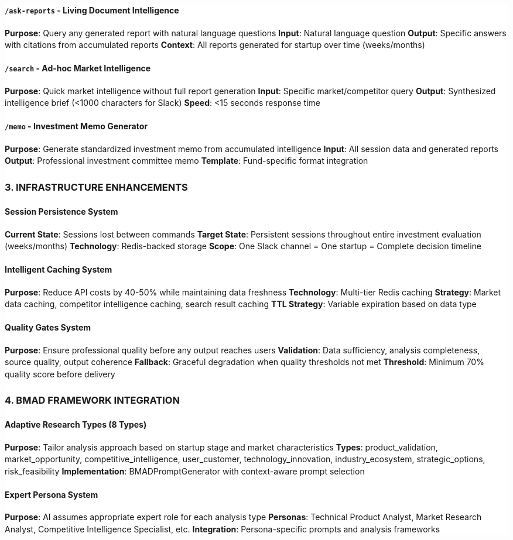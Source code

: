#### `/ask-reports` - Living Document Intelligence
**Purpose**: Query any generated report with natural language questions
**Input**: Natural language question
**Output**: Specific answers with citations from accumulated reports
**Context**: All reports generated for startup over time (weeks/months)

#### `/search` - Ad-hoc Market Intelligence
**Purpose**: Quick market intelligence without full report generation
**Input**: Specific market/competitor query
**Output**: Synthesized intelligence brief (<1000 characters for Slack)
**Speed**: <15 seconds response time

#### `/memo` - Investment Memo Generator
**Purpose**: Generate standardized investment memo from accumulated intelligence
**Input**: All session data and generated reports
**Output**: Professional investment committee memo
**Template**: Fund-specific format integration

### 3. INFRASTRUCTURE ENHANCEMENTS

#### Session Persistence System
**Current State**: Sessions lost between commands
**Target State**: Persistent sessions throughout entire investment evaluation (weeks/months)
**Technology**: Redis-backed storage
**Scope**: One Slack channel = One startup = Complete decision timeline

#### Intelligent Caching System
**Purpose**: Reduce API costs by 40-50% while maintaining data freshness
**Technology**: Multi-tier Redis caching
**Strategy**: Market data caching, competitor intelligence caching, search result caching
**TTL Strategy**: Variable expiration based on data type

#### Quality Gates System
**Purpose**: Ensure professional quality before any output reaches users
**Validation**: Data sufficiency, analysis completeness, source quality, output coherence
**Fallback**: Graceful degradation when quality thresholds not met
**Threshold**: Minimum 70% quality score before delivery

### 4. BMAD FRAMEWORK INTEGRATION

#### Adaptive Research Types (8 Types)
**Purpose**: Tailor analysis approach based on startup stage and market characteristics
**Types**: product_validation, market_opportunity, competitive_intelligence, user_customer, technology_innovation, industry_ecosystem, strategic_options, risk_feasibility
**Implementation**: BMADPromptGenerator with context-aware prompt selection

#### Expert Persona System
**Purpose**: AI assumes appropriate expert role for each analysis type
**Personas**: Technical Product Analyst, Market Research Analyst, Competitive Intelligence Specialist, etc.
**Integration**: Persona-specific prompts and analysis frameworks
